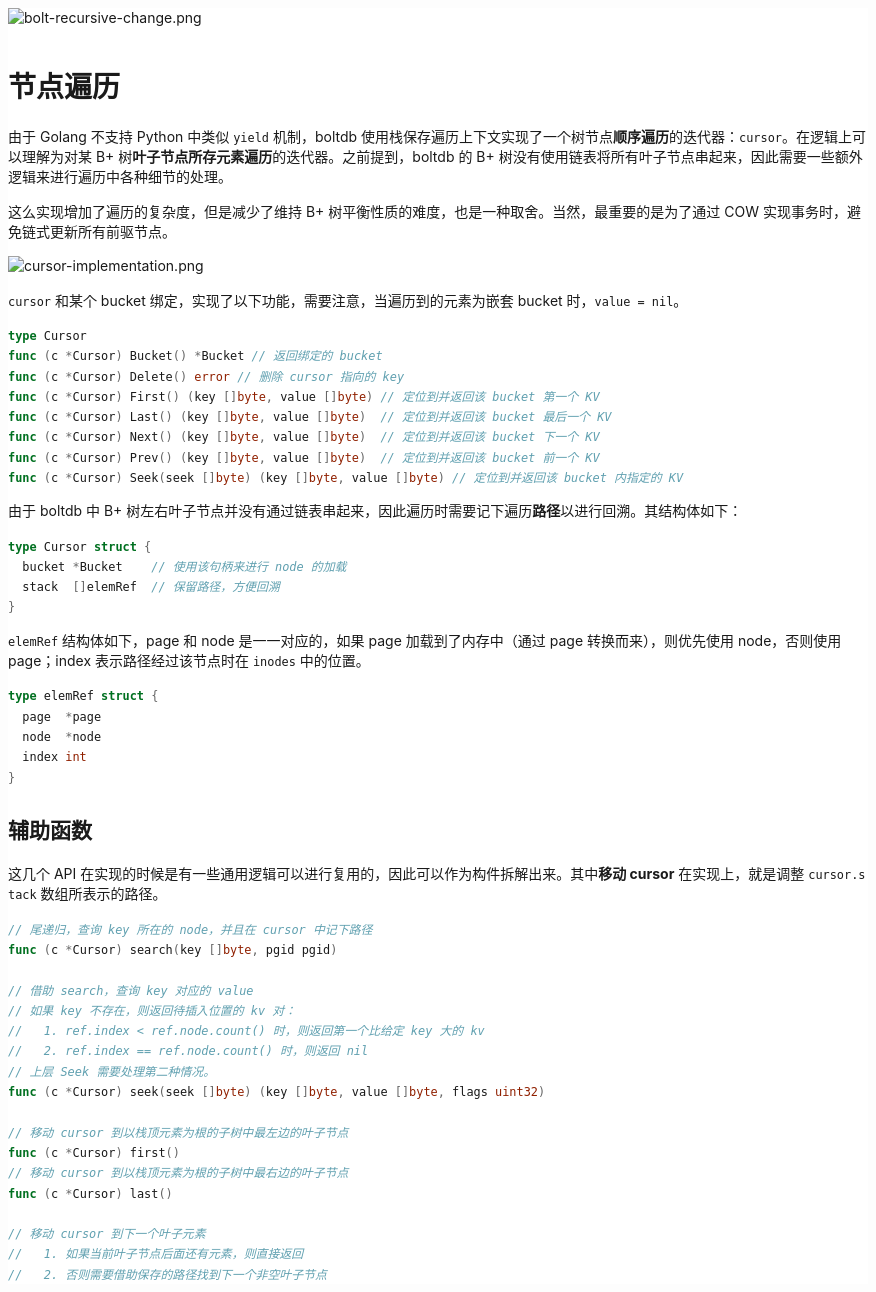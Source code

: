 ![bolt-recursive-change.png](https://i.loli.net/2021/01/02/woJQh7ZSOr3yGWq.png)

#  节点遍历

由于 Golang 不支持 Python 中类似 `yield` 机制，boltdb 使用栈保存遍历上下文实现了一个树节点**顺序遍历**的迭代器：`cursor`。在逻辑上可以理解为对某 B+ 树**叶子节点所存元素遍历**的迭代器。之前提到，boltdb 的 B+ 树没有使用链表将所有叶子节点串起来，因此需要一些额外逻辑来进行遍历中各种细节的处理。

这么实现增加了遍历的复杂度，但是减少了维持 B+ 树平衡性质的难度，也是一种取舍。当然，最重要的是为了通过 COW 实现事务时，避免链式更新所有前驱节点。

![cursor-implementation.png](https://i.loli.net/2021/01/02/m4WE7fgn8OazSND.png)

`cursor` 和某个 bucket 绑定，实现了以下功能，需要注意，当遍历到的元素为嵌套 bucket 时，`value = nil`。

```go
type Cursor  
func (c *Cursor) Bucket() *Bucket // 返回绑定的 bucket  
func (c *Cursor) Delete() error // 删除 cursor 指向的 key  
func (c *Cursor) First() (key []byte, value []byte) // 定位到并返回该 bucket 第一个 KV   
func (c *Cursor) Last() (key []byte, value []byte)  // 定位到并返回该 bucket 最后一个 KV   
func (c *Cursor) Next() (key []byte, value []byte)  // 定位到并返回该 bucket 下一个 KV  
func (c *Cursor) Prev() (key []byte, value []byte)  // 定位到并返回该 bucket 前一个 KV  
func (c *Cursor) Seek(seek []byte) (key []byte, value []byte) // 定位到并返回该 bucket 内指定的 KV  
```

由于 boltdb 中 B+ 树左右叶子节点并没有通过链表串起来，因此遍历时需要记下遍历**路径**以进行回溯。其结构体如下：

```go
type Cursor struct {  
  bucket *Bucket    // 使用该句柄来进行 node 的加载  
  stack  []elemRef  // 保留路径，方便回溯  
}  
```

`elemRef` 结构体如下，page 和 node 是一一对应的，如果 page 加载到了内存中（通过 page 转换而来），则优先使用 node，否则使用 page；index 表示路径经过该节点时在 `inodes` 中的位置。

```go
type elemRef struct {  
  page  *page  
  node  *node  
  index int  
}  
```

##  辅助函数

这几个 API 在实现的时候是有一些通用逻辑可以进行复用的，因此可以作为构件拆解出来。其中**移动 cursor** 在实现上，就是调整 `cursor.stack` 数组所表示的路径。

```go
// 尾递归，查询 key 所在的 node，并且在 cursor 中记下路径  
func (c *Cursor) search(key []byte, pgid pgid)  
  
// 借助 search，查询 key 对应的 value  
// 如果 key 不存在，则返回待插入位置的 kv 对：  
//   1. ref.index < ref.node.count() 时，则返回第一个比给定 key 大的 kv  
//   2. ref.index == ref.node.count() 时，则返回 nil  
// 上层 Seek 需要处理第二种情况。  
func (c *Cursor) seek(seek []byte) (key []byte, value []byte, flags uint32)  
  
// 移动 cursor 到以栈顶元素为根的子树中最左边的叶子节点  
func (c *Cursor) first()  
// 移动 cursor 到以栈顶元素为根的子树中最右边的叶子节点  
func (c *Cursor) last()  
  
// 移动 cursor 到下一个叶子元素  
//   1. 如果当前叶子节点后面还有元素，则直接返回  
//   2. 否则需要借助保存的路径找到下一个非空叶子节点  
```